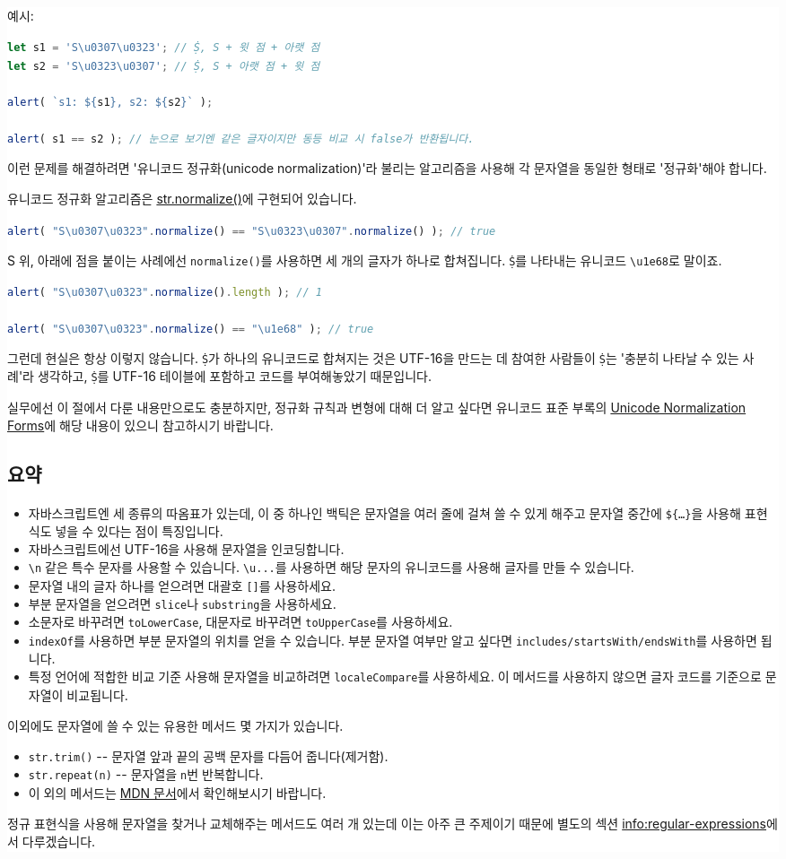 예시:

```js run
let s1 = 'S\u0307\u0323'; // Ṩ, S + 윗 점 + 아랫 점
let s2 = 'S\u0323\u0307'; // Ṩ, S + 아랫 점 + 윗 점

alert( `s1: ${s1}, s2: ${s2}` );

alert( s1 == s2 ); // 눈으로 보기엔 같은 글자이지만 동등 비교 시 false가 반환됩니다.
```

이런 문제를 해결하려면 '유니코드 정규화(unicode normalization)'라 불리는 알고리즘을 사용해 각 문자열을 동일한 형태로 '정규화'해야 합니다.

유니코드 정규화 알고리즘은 [str.normalize()](mdn:js/String/normalize)에 구현되어 있습니다.

```js run
alert( "S\u0307\u0323".normalize() == "S\u0323\u0307".normalize() ); // true
```

S 위, 아래에 점을 붙이는 사례에선 `normalize()`를 사용하면 세 개의 글자가 하나로 합쳐집니다. `Ṩ`를 나타내는 유니코드 `\u1e68`로 말이죠.

```js run
alert( "S\u0307\u0323".normalize().length ); // 1

alert( "S\u0307\u0323".normalize() == "\u1e68" ); // true
```

그런데 현실은 항상 이렇지 않습니다. `Ṩ`가 하나의 유니코드로 합쳐지는 것은 UTF-16을 만드는 데 참여한 사람들이 `Ṩ`는 '충분히 나타날 수 있는 사례'라 생각하고, `Ṩ`를 UTF-16 테이블에 포함하고 코드를 부여해놓았기 때문입니다.

실무에선 이 절에서 다룬 내용만으로도 충분하지만, 정규화 규칙과 변형에 대해 더 알고 싶다면 유니코드 표준 부록의 [Unicode Normalization Forms](http://www.unicode.org/reports/tr15/)에 해당 내용이 있으니 참고하시기 바랍니다. 

## 요약

- 자바스크립트엔 세 종류의 따옴표가 있는데, 이 중 하나인 백틱은 문자열을 여러 줄에 걸쳐 쓸 수 있게 해주고 문자열 중간에 `${…}`을 사용해 표현식도 넣을 수 있다는 점이 특징입니다.
- 자바스크립트에선 UTF-16을 사용해 문자열을 인코딩합니다.
- `\n` 같은 특수 문자를 사용할 수 있습니다. `\u...`를 사용하면 해당 문자의 유니코드를 사용해 글자를 만들 수 있습니다.
- 문자열 내의 글자 하나를 얻으려면 대괄호 `[]`를 사용하세요.
- 부분 문자열을 얻으려면 `slice`나 `substring`을 사용하세요.
- 소문자로 바꾸려면 `toLowerCase`, 대문자로 바꾸려면 `toUpperCase`를 사용하세요.
- `indexOf`를 사용하면 부분 문자열의 위치를 얻을 수 있습니다. 부분 문자열 여부만 알고 싶다면 `includes/startsWith/endsWith`를 사용하면 됩니다.
- 특정 언어에 적합한 비교 기준 사용해 문자열을 비교하려면 `localeCompare`를 사용하세요. 이 메서드를 사용하지 않으면 글자 코드를 기준으로 문자열이 비교됩니다.

이외에도 문자열에 쓸 수 있는 유용한 메서드 몇 가지가 있습니다.

- `str.trim()` -- 문자열 앞과 끝의 공백 문자를 다듬어 줍니다(제거함).
- `str.repeat(n)` -- 문자열을 `n`번 반복합니다.
- 이 외의 메서드는 [MDN 문서](mdn:js/String)에서 확인해보시기 바랍니다.

정규 표현식을 사용해 문자열을 찾거나 교체해주는 메서드도 여러 개 있는데 이는 아주 큰 주제이기 때문에 별도의 섹션 <info:regular-expressions>에서 다루겠습니다. 
